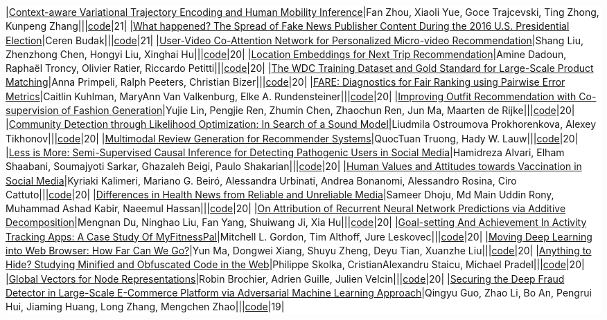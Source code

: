 |[Context-aware Variational Trajectory Encoding and Human Mobility Inference](https://doi.org/10.1145/3308558.3313608)|Fan Zhou, Xiaoli Yue, Goce Trajcevski, Ting Zhong, Kunpeng Zhang|||[code](https://paperswithcode.com/search?q_meta=&q_type=&q=Context-aware+Variational+Trajectory+Encoding+and+Human+Mobility+Inference)|21|
|[What happened? The Spread of Fake News Publisher Content During the 2016 U.S. Presidential Election](https://doi.org/10.1145/3308558.3313721)|Ceren Budak|||[code](https://paperswithcode.com/search?q_meta=&q_type=&q=What+happened?+The+Spread+of+Fake+News+Publisher+Content+During+the+2016+U.S.+Presidential+Election)|21|
|[User-Video Co-Attention Network for Personalized Micro-video Recommendation](https://doi.org/10.1145/3308558.3313513)|Shang Liu, Zhenzhong Chen, Hongyi Liu, Xinghai Hu|||[code](https://paperswithcode.com/search?q_meta=&q_type=&q=User-Video+Co-Attention+Network+for+Personalized+Micro-video+Recommendation)|20|
|[Location Embeddings for Next Trip Recommendation](https://doi.org/10.1145/3308560.3316535)|Amine Dadoun, Raphaël Troncy, Olivier Ratier, Riccardo Petitti|||[code](https://paperswithcode.com/search?q_meta=&q_type=&q=Location+Embeddings+for+Next+Trip+Recommendation)|20|
|[The WDC Training Dataset and Gold Standard for Large-Scale Product Matching](https://doi.org/10.1145/3308560.3316609)|Anna Primpeli, Ralph Peeters, Christian Bizer|||[code](https://paperswithcode.com/search?q_meta=&q_type=&q=The+WDC+Training+Dataset+and+Gold+Standard+for+Large-Scale+Product+Matching)|20|
|[FARE: Diagnostics for Fair Ranking using Pairwise Error Metrics](https://doi.org/10.1145/3308558.3313443)|Caitlin Kuhlman, MaryAnn Van Valkenburg, Elke A. Rundensteiner|||[code](https://paperswithcode.com/search?q_meta=&q_type=&q=FARE:+Diagnostics+for+Fair+Ranking+using+Pairwise+Error+Metrics)|20|
|[Improving Outfit Recommendation with Co-supervision of Fashion Generation](https://doi.org/10.1145/3308558.3313614)|Yujie Lin, Pengjie Ren, Zhumin Chen, Zhaochun Ren, Jun Ma, Maarten de Rijke|||[code](https://paperswithcode.com/search?q_meta=&q_type=&q=Improving+Outfit+Recommendation+with+Co-supervision+of+Fashion+Generation)|20|
|[Community Detection through Likelihood Optimization: In Search of a Sound Model](https://doi.org/10.1145/3308558.3313429)|Liudmila Ostroumova Prokhorenkova, Alexey Tikhonov|||[code](https://paperswithcode.com/search?q_meta=&q_type=&q=Community+Detection+through+Likelihood+Optimization:+In+Search+of+a+Sound+Model)|20|
|[Multimodal Review Generation for Recommender Systems](https://doi.org/10.1145/3308558.3313463)|QuocTuan Truong, Hady W. Lauw|||[code](https://paperswithcode.com/search?q_meta=&q_type=&q=Multimodal+Review+Generation+for+Recommender+Systems)|20|
|[Less is More: Semi-Supervised Causal Inference for Detecting Pathogenic Users in Social Media](https://doi.org/10.1145/3308560.3316500)|Hamidreza Alvari, Elham Shaabani, Soumajyoti Sarkar, Ghazaleh Beigi, Paulo Shakarian|||[code](https://paperswithcode.com/search?q_meta=&q_type=&q=Less+is+More:+Semi-Supervised+Causal+Inference+for+Detecting+Pathogenic+Users+in+Social+Media)|20|
|[Human Values and Attitudes towards Vaccination in Social Media](https://doi.org/10.1145/3308560.3316489)|Kyriaki Kalimeri, Mariano G. Beiró, Alessandra Urbinati, Andrea Bonanomi, Alessandro Rosina, Ciro Cattuto|||[code](https://paperswithcode.com/search?q_meta=&q_type=&q=Human+Values+and+Attitudes+towards+Vaccination+in+Social+Media)|20|
|[Differences in Health News from Reliable and Unreliable Media](https://doi.org/10.1145/3308560.3316741)|Sameer Dhoju, Md Main Uddin Rony, Muhammad Ashad Kabir, Naeemul Hassan|||[code](https://paperswithcode.com/search?q_meta=&q_type=&q=Differences+in+Health+News+from+Reliable+and+Unreliable+Media)|20|
|[On Attribution of Recurrent Neural Network Predictions via Additive Decomposition](https://doi.org/10.1145/3308558.3313545)|Mengnan Du, Ninghao Liu, Fan Yang, Shuiwang Ji, Xia Hu|||[code](https://paperswithcode.com/search?q_meta=&q_type=&q=On+Attribution+of+Recurrent+Neural+Network+Predictions+via+Additive+Decomposition)|20|
|[Goal-setting And Achievement In Activity Tracking Apps: A Case Study Of MyFitnessPal](https://doi.org/10.1145/3308558.3313432)|Mitchell L. Gordon, Tim Althoff, Jure Leskovec|||[code](https://paperswithcode.com/search?q_meta=&q_type=&q=Goal-setting+And+Achievement+In+Activity+Tracking+Apps:+A+Case+Study+Of+MyFitnessPal)|20|
|[Moving Deep Learning into Web Browser: How Far Can We Go?](https://doi.org/10.1145/3308558.3313639)|Yun Ma, Dongwei Xiang, Shuyu Zheng, Deyu Tian, Xuanzhe Liu|||[code](https://paperswithcode.com/search?q_meta=&q_type=&q=Moving+Deep+Learning+into+Web+Browser:+How+Far+Can+We+Go?)|20|
|[Anything to Hide? Studying Minified and Obfuscated Code in the Web](https://doi.org/10.1145/3308558.3313752)|Philippe Skolka, CristianAlexandru Staicu, Michael Pradel|||[code](https://paperswithcode.com/search?q_meta=&q_type=&q=Anything+to+Hide?+Studying+Minified+and+Obfuscated+Code+in+the+Web)|20|
|[Global Vectors for Node Representations](https://doi.org/10.1145/3308558.3313595)|Robin Brochier, Adrien Guille, Julien Velcin|||[code](https://paperswithcode.com/search?q_meta=&q_type=&q=Global+Vectors+for+Node+Representations)|20|
|[Securing the Deep Fraud Detector in Large-Scale E-Commerce Platform via Adversarial Machine Learning Approach](https://doi.org/10.1145/3308558.3313533)|Qingyu Guo, Zhao Li, Bo An, Pengrui Hui, Jiaming Huang, Long Zhang, Mengchen Zhao|||[code](https://paperswithcode.com/search?q_meta=&q_type=&q=Securing+the+Deep+Fraud+Detector+in+Large-Scale+E-Commerce+Platform+via+Adversarial+Machine+Learning+Approach)|19|